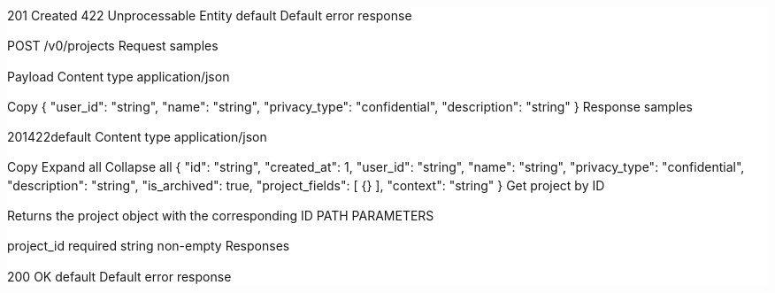 201
Created
422
Unprocessable Entity
default
Default error response

POST
/v0/projects
Request samples

Payload
Content type
application/json

Copy
{
"user_id": "string",
"name": "string",
"privacy_type": "confidential",
"description": "string"
}
Response samples

201422default
Content type
application/json

Copy
Expand all Collapse all
{
"id": "string",
"created_at": 1,
"user_id": "string",
"name": "string",
"privacy_type": "confidential",
"description": "string",
"is_archived": true,
"project_fields": [
{}
],
"context": "string"
}
Get project by ID

Returns the project object with the corresponding ID
PATH PARAMETERS

project_id
required
string non-empty
Responses

200
OK
default
Default error response
